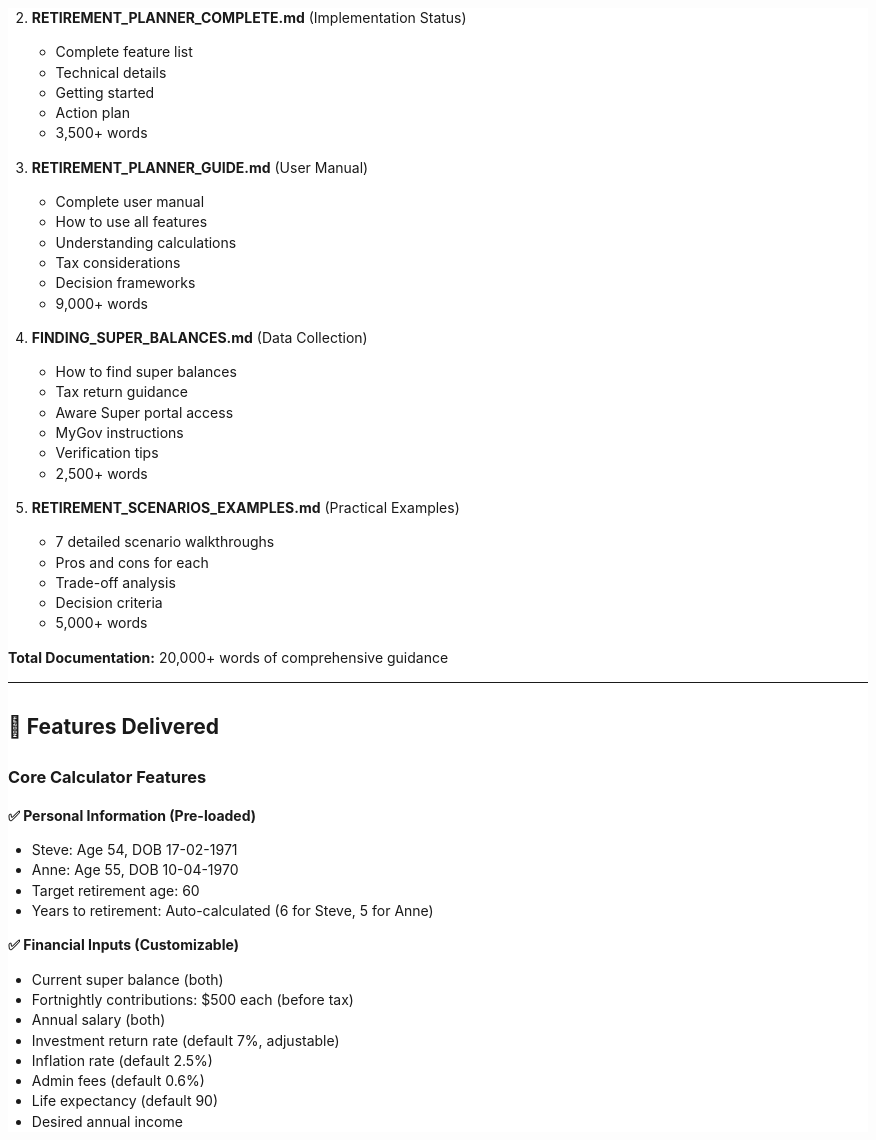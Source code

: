 2. **RETIREMENT_PLANNER_COMPLETE.md** (Implementation Status)
   - Complete feature list
   - Technical details
   - Getting started
   - Action plan
   - 3,500+ words

3. **RETIREMENT_PLANNER_GUIDE.md** (User Manual)
   - Complete user manual
   - How to use all features
   - Understanding calculations
   - Tax considerations
   - Decision frameworks
   - 9,000+ words

4. **FINDING_SUPER_BALANCES.md** (Data Collection)
   - How to find super balances
   - Tax return guidance
   - Aware Super portal access
   - MyGov instructions
   - Verification tips
   - 2,500+ words

5. **RETIREMENT_SCENARIOS_EXAMPLES.md** (Practical Examples)
   - 7 detailed scenario walkthroughs
   - Pros and cons for each
   - Trade-off analysis
   - Decision criteria
   - 5,000+ words

**Total Documentation:** 20,000+ words of comprehensive guidance

---

## 🎯 Features Delivered

### Core Calculator Features

**✅ Personal Information (Pre-loaded)**
- Steve: Age 54, DOB 17-02-1971
- Anne: Age 55, DOB 10-04-1970
- Target retirement age: 60
- Years to retirement: Auto-calculated (6 for Steve, 5 for Anne)

**✅ Financial Inputs (Customizable)**
- Current super balance (both)
- Fortnightly contributions: $500 each (before tax)
- Annual salary (both)
- Investment return rate (default 7%, adjustable)
- Inflation rate (default 2.5%)
- Admin fees (default 0.6%)
- Life expectancy (default 90)
- Desired annual income

